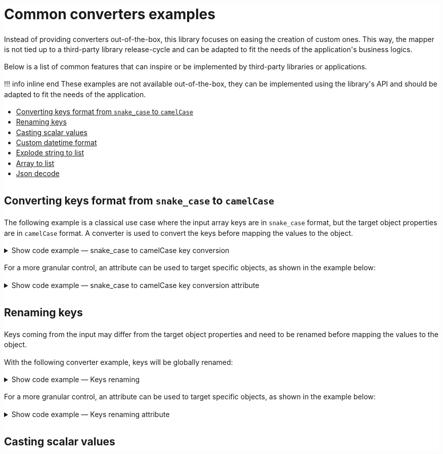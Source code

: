 # Common converters examples

Instead of providing converters out-of-the-box, this library focuses on easing
the creation of custom ones. This way, the mapper is not tied up to a
third-party library release-cycle and can be adapted to fit the needs of the
application's business logics.

Below is a list of common features that can inspire or be implemented by
third-party libraries or applications.

!!! info inline end
    These examples are not available out-of-the-box, they can be implemented
    using the library's API and should be adapted to fit the needs of the
    application.

- [Converting keys format from `snake_case` to `camelCase`](#converting-keys-format-from-snake_case-to-camelcase)
- [Renaming keys](#renaming-keys)
- [Casting scalar values](#casting-scalar-values)
- [Custom datetime format](#custom-datetime-format)
- [Explode string to list](#explode-string-to-list)
- [Array to list](#array-to-list)
- [Json decode](#json-decode)

## Converting keys format from `snake_case` to `camelCase`

The following example is a classical use case where the input array keys are in
`snake_case` format, but the target object properties are in `camelCase` format.
A converter is used to convert the keys before mapping the values to the object.

<details><summary>Show code example — snake_case to camelCase key conversion</summary></details>

For a more granular control, an attribute can be used to target specific
objects, as shown in the example below:

<details><summary>Show code example — snake_case to camelCase key conversion attribute</summary></details>

## Renaming keys

Keys coming from the input may differ from the target object properties and
need to be renamed before mapping the values to the object.

With the following converter example, keys will be globally renamed:

<details><summary>Show code example — Keys renaming</summary></details>

For a more granular control, an attribute can be used to target specific
objects, as shown in the example below:

<details><summary>Show code example — Keys renaming attribute</summary></details>

## Casting scalar values
